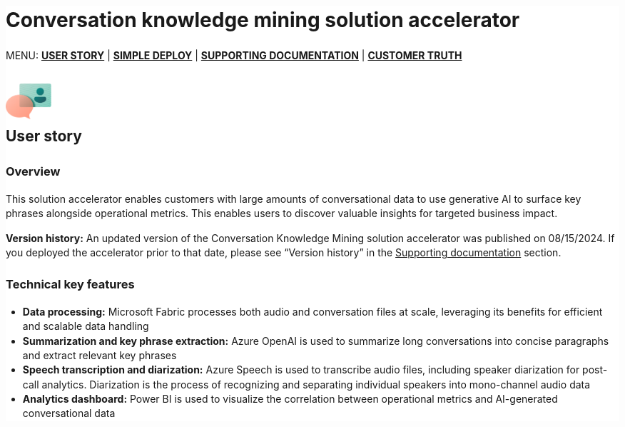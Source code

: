 # Conversation knowledge mining solution accelerator

MENU: [**USER STORY**](#user-story) \| [**SIMPLE DEPLOY**](#simple-deploy)  \| [**SUPPORTING DOCUMENTATION**](#supporting-documentation) \|
[**CUSTOMER TRUTH**](#customer-truth)

<h2><img src="./images/readMe/userStory.png" width="64">
<br/>
User story
</h2>

### Overview

This solution accelerator enables customers with large amounts of conversational data to use generative AI to surface key phrases alongside operational metrics. This enables users to discover valuable insights for targeted business impact.

**Version history:** An updated version of the Conversation Knowledge Mining solution accelerator was published on 08/15/2024. If you deployed the accelerator prior to that date, please see “Version history” in the [Supporting documentation](#supporting-documentation) section.

### Technical key features

- **Data processing:** Microsoft Fabric processes both audio and conversation files at scale, leveraging its benefits for efficient and scalable data handling
- **Summarization and key phrase extraction​:** Azure OpenAI is used to summarize long conversations into concise paragraphs and extract relevant key phrases
- **Speech transcription and diarization​:** Azure Speech is used to transcribe audio files, including speaker diarization for post-call analytics. Diarization is the process of recognizing and separating individual speakers into mono-channel audio data​
- **Analytics dashboard​:** Power BI is used to visualize the correlation between operational metrics and AI-generated conversational data​
